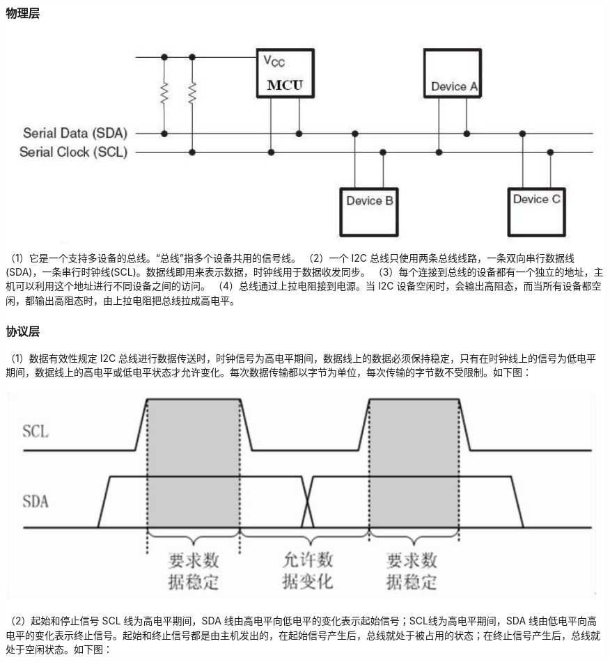 ### 物理层

![](./mcu/24.png)
（1）它是一个支持多设备的总线。“总线”指多个设备共用的信号线。
（2）一个 I2C 总线只使用两条总线线路，一条双向串行数据线(SDA)，一条串行时钟线(SCL)。数据线即用来表示数据，时钟线用于数据收发同步。
（3）每个连接到总线的设备都有一个独立的地址，主机可以利用这个地址进行不同设备之间的访问。
（4）总线通过上拉电阻接到电源。当 I2C 设备空闲时，会输出高阻态，而当所有设备都空闲，都输出高阻态时，由上拉电阻把总线拉成高电平。

### 协议层
（1）数据有效性规定
I2C 总线进行数据传送时，时钟信号为高电平期间，数据线上的数据必须保持稳定，只有在时钟线上的信号为低电平期间，数据线上的高电平或低电平状态才允许变化。每次数据传输都以字节为单位，每次传输的字节数不受限制。如下图：
![](./mcu/25.png)

（2）起始和停止信号
SCL 线为高电平期间，SDA 线由高电平向低电平的变化表示起始信号；SCL线为高电平期间，SDA 线由低电平向高电平的变化表示终止信号。起始和终止信号都是由主机发出的，在起始信号产生后，总线就处于被占用的状态；在终止信号产生后，总线就处于空闲状态。如下图：